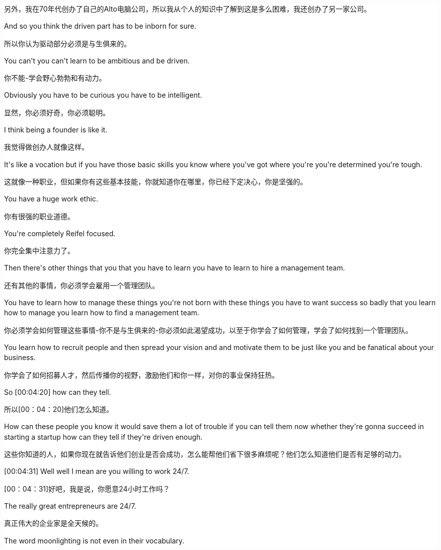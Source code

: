 另外，我在70年代创办了自己的Alto电脑公司，所以我从个人的知识中了解到这是多么困难，我还创办了另一家公司。

And so you think the driven part has to be inborn for sure.

所以你认为驱动部分必须是与生俱来的。

You can\'t you can\'t learn to be ambitious and be driven.

你不能-学会野心勃勃和有动力。

Obviously you have to be curious you have to be intelligent.

显然，你必须好奇，你必须聪明。

I think being a founder is like it.

我觉得做创办人就像这样。

It\'s like a vocation but if you have those basic skills you know where you\'ve got where you\'re you\'re determined you\'re tough.

这就像一种职业，但如果你有这些基本技能，你就知道你在哪里，你已经下定决心，你是坚强的。

You have a huge work ethic.

你有很强的职业道德。

You\'re completely Reifel focused.

你完全集中注意力了。

Then there\'s other things that you that you have to learn you have to learn to hire a management team.

还有其他的事情，你必须学会雇用一个管理团队。

You have to learn how to manage these things you\'re not born with these things you have to want success so badly that you learn how to manage you learn how to find a management team.

你必须学会如何管理这些事情-你不是与生俱来的-你必须如此渴望成功，以至于你学会了如何管理，学会了如何找到一个管理团队。

You learn how to recruit people and then spread your vision and and motivate them to be just like you and be fanatical about your business.

你学会了如何招募人才，然后传播你的视野，激励他们和你一样，对你的事业保持狂热。

So \[00:04:20\] how can they tell.

所以[00：04：20]他们怎么知道。

How can these people you know it would save them a lot of trouble if you can tell them now whether they\'re gonna succeed in starting a startup how can they tell if they\'re driven enough.

这些你知道的人，如果你现在就告诉他们创业是否会成功，怎么能帮他们省下很多麻烦呢？他们怎么知道他们是否有足够的动力。

\[00:04:31\] Well well I mean are you willing to work 24/7.

[00：04：31]好吧，我是说，你愿意24小时工作吗？

The really great entrepreneurs are 24/7.

真正伟大的企业家是全天候的。

The word moonlighting is not even in their vocabulary.
